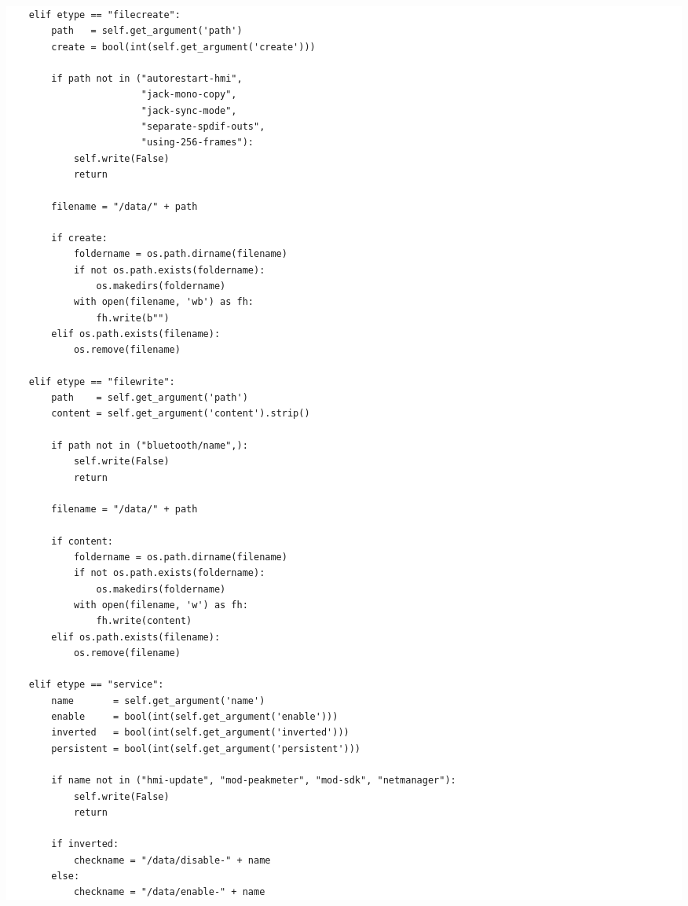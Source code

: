         elif etype == "filecreate":
            path   = self.get_argument('path')
            create = bool(int(self.get_argument('create')))

            if path not in ("autorestart-hmi",
                            "jack-mono-copy",
                            "jack-sync-mode",
                            "separate-spdif-outs",
                            "using-256-frames"):
                self.write(False)
                return

            filename = "/data/" + path

            if create:
                foldername = os.path.dirname(filename)
                if not os.path.exists(foldername):
                    os.makedirs(foldername)
                with open(filename, 'wb') as fh:
                    fh.write(b"")
            elif os.path.exists(filename):
                os.remove(filename)

        elif etype == "filewrite":
            path    = self.get_argument('path')
            content = self.get_argument('content').strip()

            if path not in ("bluetooth/name",):
                self.write(False)
                return

            filename = "/data/" + path

            if content:
                foldername = os.path.dirname(filename)
                if not os.path.exists(foldername):
                    os.makedirs(foldername)
                with open(filename, 'w') as fh:
                    fh.write(content)
            elif os.path.exists(filename):
                os.remove(filename)

        elif etype == "service":
            name       = self.get_argument('name')
            enable     = bool(int(self.get_argument('enable')))
            inverted   = bool(int(self.get_argument('inverted')))
            persistent = bool(int(self.get_argument('persistent')))

            if name not in ("hmi-update", "mod-peakmeter", "mod-sdk", "netmanager"):
                self.write(False)
                return

            if inverted:
                checkname = "/data/disable-" + name
            else:
                checkname = "/data/enable-" + name
